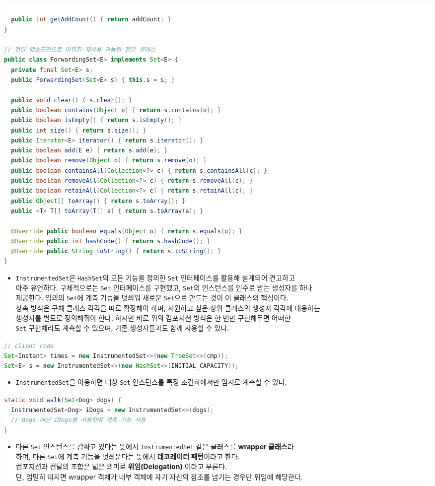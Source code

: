 ```java

  public int getAddCount() { return addCount; }
}

// 전달 메소드만으로 이뤄진 재사용 가능한 전달 클래스
public class ForwardingSet<E> implements Set<E> {
  private final Set<E> s;
  public ForwardingSet(Set<E> s) { this.s = s; }

  public void clear() { s.clear(); }
  public boolean contains(Object o) { return s.contains(o); }
  public boolean isEmpty() { return s.isEmpty(); }
  public int size() { return s.size(); }
  public Iterator<E> iterator() { return s.iterator(); }
  public boolean add(E e) { return s.add(e); }
  public boolean remove(Object o) { return s.remove(o); }
  public boolean containsAll(Collection<?> c) { return s.containsAll(c); }
  public boolean removeAll(Collection<?> c) { return s.removeAll(c); }
  public boolean retainAll(Collection<?> c) { return s.retainAll(c); }
  public Object[] toArray() { return s.toArray(); }
  public <T> T[] toArray(T[] a) { return s.toArray(a); }

  @Override public boolean equals(Object o) { return s.equals(o); }
  @Override public int hashCode() { return s.hashCode(); }
  @Override public String toString() { return s.toString(); }
}
```

- `InstrumentedSet`은 `HashSet`의 모든 기능을 정의한 `Set` 인터페이스를 활용해 설계되어 견고하고  
  아주 유연하다. 구체적으로는 `Set` 인터페이스를 구현했고, `Set`의 인스턴스를 인수로 받는 생성자를 하나  
  제공한다. 임의의 `Set`에 계측 기능을 덧씌워 새로운 `Set`으로 만드는 것이 이 클래스의 핵심이다.  
  상속 방식은 구체 클래스 각각을 따로 확장해야 하며, 지원하고 싶은 상위 클래스의 생성자 각각에 대응하는  
  생성자를 별도로 정의해줘야 한다. 하지만 바로 위의 컴포지션 방식은 한 번만 구현해두면 어떠한  
  `Set` 구현체라도 계측할 수 있으며, 기존 생성자들과도 함께 사용할 수 있다.

```java
// client code
Set<Instant> times = new InstrumentedSet<>(new TreeSet<>(cmp));
Set<E> s = new InstrumentedSet<>(new HashSet<>(INITIAL_CAPACITY));
```

- `InstrumentedSet`을 이용하면 대상 `Set` 인스턴스를 특정 조건하에서만 임시로 계측할 수 있다.

```java
static void walk(Set<Dog> dogs) {
  InstrumentedSet<Dog> iDogs = new InstrumentedSet<>(dogs);
  // dogs 대신 iDogs를 사용하여 계측 기능 사용
}
```

- 다른 `Set` 인스턴스를 감싸고 있다는 뜻에서 `InstrumentedSet` 같은 클래스를 **wrapper 클래스**라  
  하며, 다른 `Set`에 계측 기능을 덧씌운다는 뜻에서 **데코레이터 패턴**이라고 한다.  
  컴포지션과 전달의 조합은 넓은 의미로 **위임(Delegation)** 이라고 부른다.  
  단, 엄밀히 따지면 wrapper 객체가 내부 객체에 자기 자신의 참조를 넘기는 경우만 위임에 해당한다.

